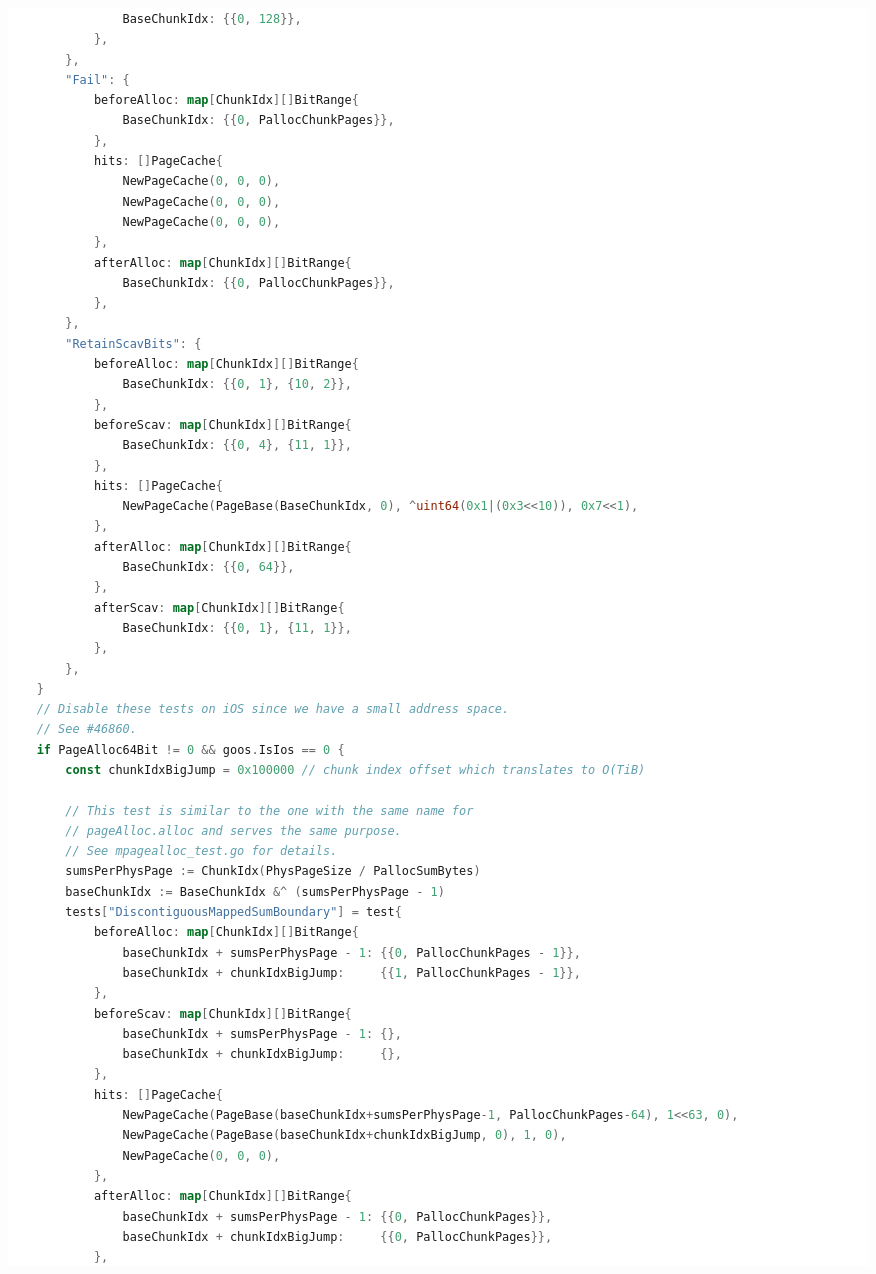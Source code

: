 ```go
				BaseChunkIdx: {{0, 128}},
			},
		},
		"Fail": {
			beforeAlloc: map[ChunkIdx][]BitRange{
				BaseChunkIdx: {{0, PallocChunkPages}},
			},
			hits: []PageCache{
				NewPageCache(0, 0, 0),
				NewPageCache(0, 0, 0),
				NewPageCache(0, 0, 0),
			},
			afterAlloc: map[ChunkIdx][]BitRange{
				BaseChunkIdx: {{0, PallocChunkPages}},
			},
		},
		"RetainScavBits": {
			beforeAlloc: map[ChunkIdx][]BitRange{
				BaseChunkIdx: {{0, 1}, {10, 2}},
			},
			beforeScav: map[ChunkIdx][]BitRange{
				BaseChunkIdx: {{0, 4}, {11, 1}},
			},
			hits: []PageCache{
				NewPageCache(PageBase(BaseChunkIdx, 0), ^uint64(0x1|(0x3<<10)), 0x7<<1),
			},
			afterAlloc: map[ChunkIdx][]BitRange{
				BaseChunkIdx: {{0, 64}},
			},
			afterScav: map[ChunkIdx][]BitRange{
				BaseChunkIdx: {{0, 1}, {11, 1}},
			},
		},
	}
	// Disable these tests on iOS since we have a small address space.
	// See #46860.
	if PageAlloc64Bit != 0 && goos.IsIos == 0 {
		const chunkIdxBigJump = 0x100000 // chunk index offset which translates to O(TiB)

		// This test is similar to the one with the same name for
		// pageAlloc.alloc and serves the same purpose.
		// See mpagealloc_test.go for details.
		sumsPerPhysPage := ChunkIdx(PhysPageSize / PallocSumBytes)
		baseChunkIdx := BaseChunkIdx &^ (sumsPerPhysPage - 1)
		tests["DiscontiguousMappedSumBoundary"] = test{
			beforeAlloc: map[ChunkIdx][]BitRange{
				baseChunkIdx + sumsPerPhysPage - 1: {{0, PallocChunkPages - 1}},
				baseChunkIdx + chunkIdxBigJump:     {{1, PallocChunkPages - 1}},
			},
			beforeScav: map[ChunkIdx][]BitRange{
				baseChunkIdx + sumsPerPhysPage - 1: {},
				baseChunkIdx + chunkIdxBigJump:     {},
			},
			hits: []PageCache{
				NewPageCache(PageBase(baseChunkIdx+sumsPerPhysPage-1, PallocChunkPages-64), 1<<63, 0),
				NewPageCache(PageBase(baseChunkIdx+chunkIdxBigJump, 0), 1, 0),
				NewPageCache(0, 0, 0),
			},
			afterAlloc: map[ChunkIdx][]BitRange{
				baseChunkIdx + sumsPerPhysPage - 1: {{0, PallocChunkPages}},
				baseChunkIdx + chunkIdxBigJump:     {{0, PallocChunkPages}},
			},
```